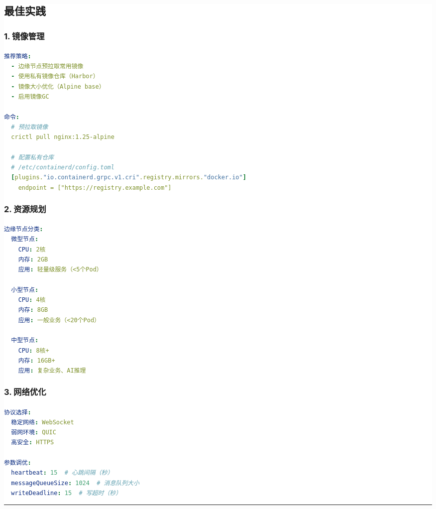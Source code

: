 
## 最佳实践

### 1. 镜像管理

```yaml
推荐策略:
  - 边缘节点预拉取常用镜像
  - 使用私有镜像仓库（Harbor）
  - 镜像大小优化（Alpine base）
  - 启用镜像GC

命令:
  # 预拉取镜像
  crictl pull nginx:1.25-alpine
  
  # 配置私有仓库
  # /etc/containerd/config.toml
  [plugins."io.containerd.grpc.v1.cri".registry.mirrors."docker.io"]
    endpoint = ["https://registry.example.com"]
```

### 2. 资源规划

```yaml
边缘节点分类:
  微型节点:
    CPU: 2核
    内存: 2GB
    应用: 轻量级服务（<5个Pod）
  
  小型节点:
    CPU: 4核
    内存: 8GB
    应用: 一般业务（<20个Pod）
  
  中型节点:
    CPU: 8核+
    内存: 16GB+
    应用: 复杂业务、AI推理
```

### 3. 网络优化

```yaml
协议选择:
  稳定网络: WebSocket
  弱网环境: QUIC
  高安全: HTTPS

参数调优:
  heartbeat: 15  # 心跳间隔（秒）
  messageQueueSize: 1024  # 消息队列大小
  writeDeadline: 15  # 写超时（秒）
```

---